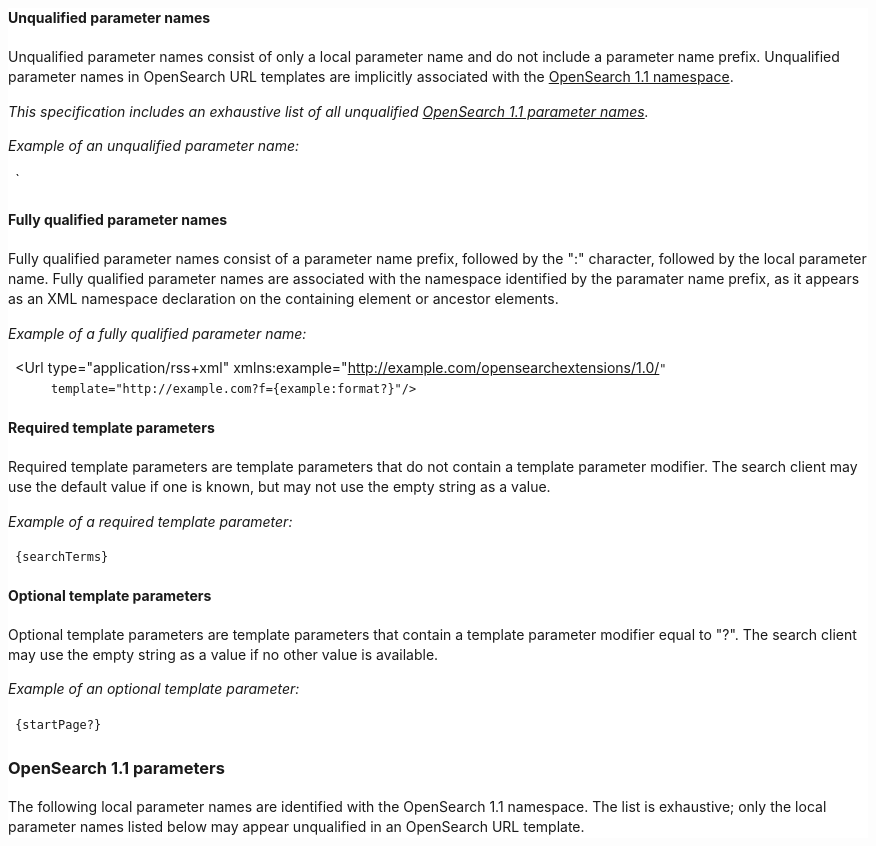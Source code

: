 #### Unqualified parameter names

Unqualified parameter names consist of only a local parameter name and
do not include a parameter name prefix. Unqualified parameter names in
OpenSearch URL templates are implicitly associated with the [OpenSearch
1.1 namespace](#Namespace "wikilink").

*This specification includes an exhaustive list of all unqualified
[OpenSearch 1.1 parameter
names](#OpenSearch_1.1_parameters "wikilink").*

*Example of an unqualified parameter name:*

` `<Url type="application/rss+xml" 
       template="<nowiki>[`http://example.com/?q={searchTerms}`](http://example.com/?q=%7BsearchTerms%7D)</nowiki>`"/>`

#### Fully qualified parameter names

Fully qualified parameter names consist of a parameter name prefix,
followed by the ":" character, followed by the local parameter name.
Fully qualified parameter names are associated with the namespace
identified by the paramater name prefix, as it appears as an XML
namespace declaration on the containing element or ancestor elements.

*Example of a fully qualified parameter name:*

` `<Url type="application/rss+xml" 
       xmlns:example="<nowiki><http://example.com/opensearchextensions/1.0/></nowiki>`"`  
`      template="http://example.com?f={example:format?}"/>`

#### Required template parameters

Required template parameters are template parameters that do not contain
a template parameter modifier. The search client may use the default
value if one is known, but may not use the empty string as a value.

*Example of a required template parameter:*

` {searchTerms}`

#### Optional template parameters

Optional template parameters are template parameters that contain a
template parameter modifier equal to "?". The search client may use the
empty string as a value if no other value is available.

*Example of an optional template parameter:*

` {startPage?}`

### OpenSearch 1.1 parameters

The following local parameter names are identified with the OpenSearch
1.1 namespace. The list is exhaustive; only the local parameter names
listed below may appear unqualified in an OpenSearch URL template.
